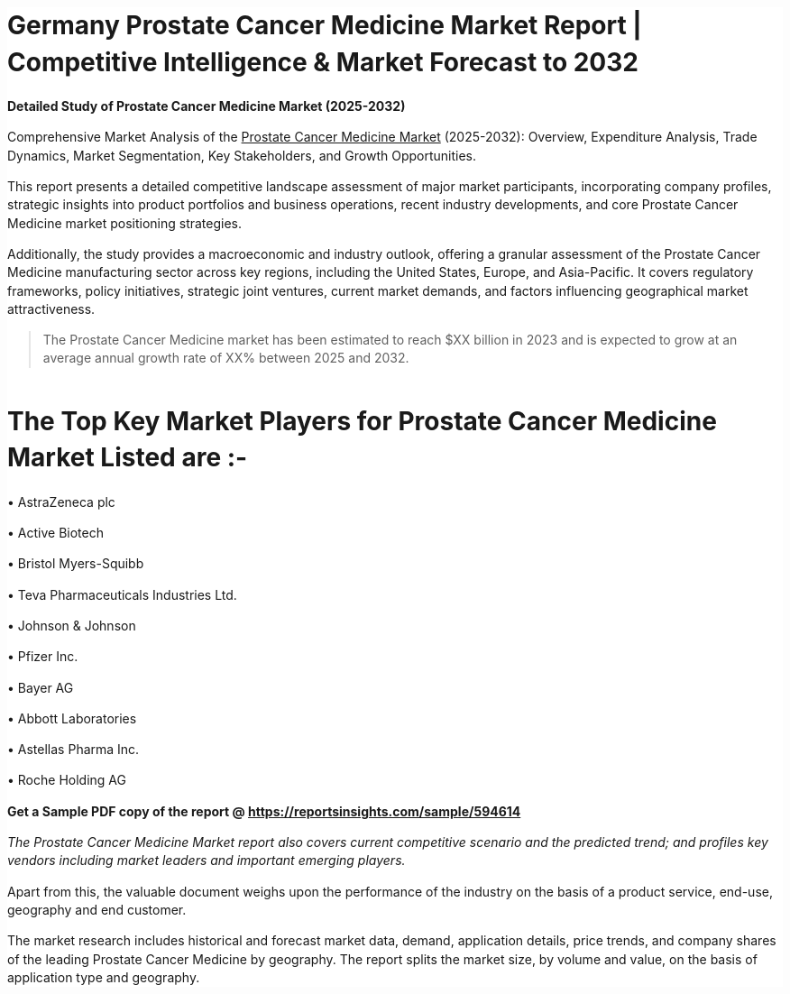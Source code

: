 # Germany Prostate Cancer Medicine Market Report | Competitive Intelligence & Market Forecast to 2032

<strong>Detailed Study of Prostate Cancer Medicine Market (2025-2032)</strong>

Comprehensive Market Analysis of the <a href=https://www.reportsinsights.com/sample/594614>Prostate Cancer Medicine Market</a> (2025-2032): Overview, Expenditure Analysis, Trade Dynamics, Market Segmentation, Key Stakeholders, and Growth Opportunities.

This report presents a detailed competitive landscape assessment of major market participants, incorporating company profiles, strategic insights into product portfolios and business operations, recent industry developments, and core Prostate Cancer Medicine market positioning strategies.

Additionally, the study provides a macroeconomic and industry outlook, offering a granular assessment of the Prostate Cancer Medicine manufacturing sector across key regions, including the United States, Europe, and Asia-Pacific. It covers regulatory frameworks, policy initiatives, strategic joint ventures, current market demands, and factors influencing geographical market attractiveness.

<blockquote class=""article-editor-content__blockquote"">The Prostate Cancer Medicine market has been estimated to reach $XX billion in 2023 and is expected to grow at an average annual growth rate of XX% between 2025 and 2032.</blockquote>

# <strong>The Top Key Market Players for Prostate Cancer Medicine Market Listed are :-</strong> 

• AstraZeneca plc

• Active Biotech

• Bristol Myers-Squibb

• Teva Pharmaceuticals Industries Ltd.

• Johnson & Johnson

• Pfizer Inc.

• Bayer AG

• Abbott Laboratories

• Astellas Pharma Inc.

• Roche Holding AG

<strong>Get a Sample PDF copy of the report @ <a href=https://reportsinsights.com/sample/594614>https://reportsinsights.com/sample/594614</a></strong>

<em>The Prostate Cancer Medicine Market report also covers current competitive scenario and the predicted trend; and profiles key vendors including market leaders and important emerging players.</em>

Apart from this, the valuable document weighs upon the performance of the industry on the basis of a product service, end-use, geography and end customer.

The market research includes historical and forecast market data, demand, application details, price trends, and company shares of the leading Prostate Cancer Medicine by geography. The report splits the market size, by volume and value, on the basis of application type and geography.
